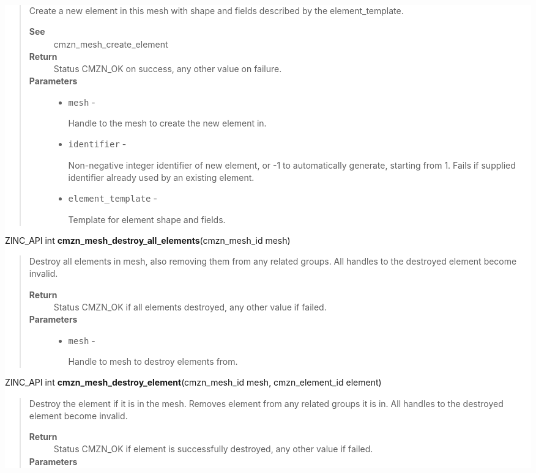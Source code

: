 <blockquote>
<div><p></p>
<p>Create a new element in this mesh with shape and fields described by the element_template. <dl class="docutils">
<dt><strong>See</strong></dt>
<dd>cmzn_mesh_create_element</dd>
<dt><strong>Return</strong></dt>
<dd>Status CMZN_OK on success, any other value on failure. </dd>
<dt><strong>Parameters</strong></dt>
<dd><ul class="breatheparameterlist first last">
<li><tt class="first docutils literal"><span class="pre">mesh</span></tt> - <p>Handle to the mesh to create the new element in. </p>
</li>
<li><tt class="first docutils literal"><span class="pre">identifier</span></tt> - <p>Non-negative integer identifier of new element, or -1 to automatically generate, starting from 1. Fails if supplied identifier already used by an existing element. </p>
</li>
<li><tt class="first docutils literal"><span class="pre">element_template</span></tt> - <p>Template for element shape and fields. </p>
</li>
</ul>
</dd>
</dl>
</p>
</div></blockquote>
<p><span class="target" id="zincelement_8h_1abb48bbc600e0e7ac2fb2018e89083311"></span><div class="line-block">
<div class="line">ZINC_API int <strong>cmzn_mesh_destroy_all_elements</strong>(cmzn_mesh_id mesh)</div>
</div>
</p>
<blockquote>
<div><p></p>
<p><p>Destroy all elements in mesh, also removing them from any related groups. All handles to the destroyed element become invalid.</p>
<p><dl class="docutils">
<dt><strong>Return</strong></dt>
<dd>Status CMZN_OK if all elements destroyed, any other value if failed. </dd>
<dt><strong>Parameters</strong></dt>
<dd><ul class="breatheparameterlist first last">
<li><tt class="first docutils literal"><span class="pre">mesh</span></tt> - <p>Handle to mesh to destroy elements from. </p>
</li>
</ul>
</dd>
</dl>
</p>
</p>
</div></blockquote>
<p><span class="target" id="zincelement_8h_1a072ffc1c3c24148861ed51bdbac1ad35"></span><div class="line-block">
<div class="line">ZINC_API int <strong>cmzn_mesh_destroy_element</strong>(cmzn_mesh_id mesh, cmzn_element_id element)</div>
</div>
</p>
<blockquote>
<div><p></p>
<p><p>Destroy the element if it is in the mesh. Removes element from any related groups it is in. All handles to the destroyed element become invalid.</p>
<p><dl class="docutils">
<dt><strong>Return</strong></dt>
<dd>Status CMZN_OK if element is successfully destroyed, any other value if failed. </dd>
<dt><strong>Parameters</strong></dt>
<dd><ul class="breatheparameterlist first last">